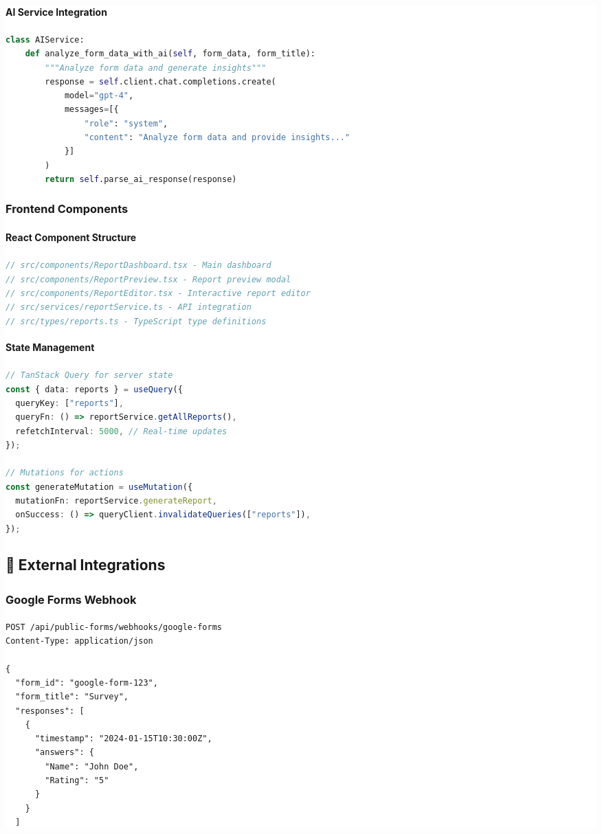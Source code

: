 #### **AI Service Integration**

```python
class AIService:
    def analyze_form_data_with_ai(self, form_data, form_title):
        """Analyze form data and generate insights"""
        response = self.client.chat.completions.create(
            model="gpt-4",
            messages=[{
                "role": "system",
                "content": "Analyze form data and provide insights..."
            }]
        )
        return self.parse_ai_response(response)
```

### Frontend Components

#### **React Component Structure**

```typescript
// src/components/ReportDashboard.tsx - Main dashboard
// src/components/ReportPreview.tsx - Report preview modal
// src/components/ReportEditor.tsx - Interactive report editor
// src/services/reportService.ts - API integration
// src/types/reports.ts - TypeScript type definitions
```

#### **State Management**

```typescript
// TanStack Query for server state
const { data: reports } = useQuery({
  queryKey: ["reports"],
  queryFn: () => reportService.getAllReports(),
  refetchInterval: 5000, // Real-time updates
});

// Mutations for actions
const generateMutation = useMutation({
  mutationFn: reportService.generateReport,
  onSuccess: () => queryClient.invalidateQueries(["reports"]),
});
```

## 🔌 External Integrations

### Google Forms Webhook

```http
POST /api/public-forms/webhooks/google-forms
Content-Type: application/json

{
  "form_id": "google-form-123",
  "form_title": "Survey",
  "responses": [
    {
      "timestamp": "2024-01-15T10:30:00Z",
      "answers": {
        "Name": "John Doe",
        "Rating": "5"
      }
    }
  ]
```